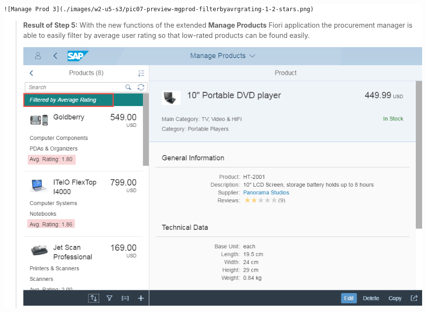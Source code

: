     ![Manage Prod 3](./images/w2-u5-s3/pic07-preview-mgprod-filterbyavrgrating-1-2-stars.png)

> **Result of Step 5:** With the new functions of the extended **Manage Products** Fiori application the procurement manager is able to easily filter by average user rating so that low-rated products can be found easily.
>
>  ![Manage Prod 4](./images/w2-u5-s3/pic08-preview-mgprod-filteredbyavrgrating.png)
